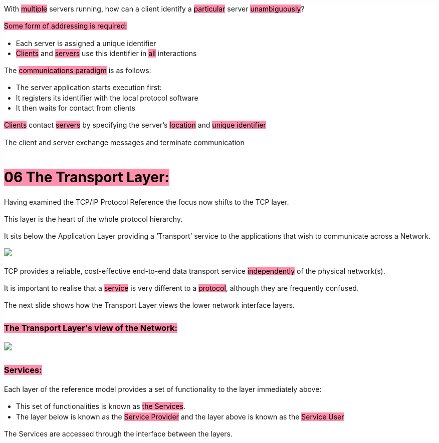 With <mark style="background: #FF5582A6;">multiple</mark> servers running, how can a client identify a <mark style="background: #FF5582A6;">particular</mark> server <mark style="background: #FF5582A6;">unambiguously</mark>?

<mark style="background: #FF5582A6;">Some form of addressing is required:</mark>
- Each server is assigned a unique identifier
- <mark style="background: #FF5582A6;">Clients</mark> and <mark style="background: #FF5582A6;">servers</mark> use this identifier in <mark style="background: #FF5582A6;">all</mark> interactions 

The <mark style="background: #FF5582A6;">communications paradigm</mark> is as follows:
- The server application starts execution first:
- It registers its identifier with the local protocol software
- It then waits for contact from clients

<mark style="background: #FF5582A6;">Clients</mark> contact <mark style="background: #FF5582A6;">servers</mark> by specifying the server’s <mark style="background: #FF5582A6;">location</mark> and <mark style="background: #FF5582A6;">unique identifier</mark> 

The client and server exchange messages and terminate communication

# <mark style="background: #FF5582A6;">06 The Transport Layer:</mark>

Having examined the TCP/IP Protocol Reference the focus now shifts to the TCP layer.

This layer is the heart of the whole protocol hierarchy.

It sits below the Application Layer providing a ‘Transport’ service to the applications that wish to communicate across a Network.

![](https://i.imgur.com/vzkY477.png)

TCP provides a reliable, cost-effective end-to-end data transport service <mark style="background: #FF5582A6;">independently</mark> of the physical network(s).

It is important to realise that a <mark style="background: #FF5582A6;">service</mark> is very different to a <mark style="background: #FF5582A6;">protocol</mark>, although they are frequently confused.

The next slide shows how the Transport Layer views the lower network interface layers.

### <mark style="background: #FF5582A6;">The Transport Layer's view of the Network:</mark>

![](https://i.imgur.com/id8kaxc.png)

### <mark style="background: #FF5582A6;">Services:</mark>

Each layer of the reference model provides a set of functionality to the layer immediately above:
- This set of functionalities is known as <mark style="background: #FF5582A6;">the Services</mark>.
- The layer below is known as the <mark style="background: #FF5582A6;">Service Provider</mark> and the layer above is known as the <mark style="background: #FF5582A6;">Service User</mark>

The Services are accessed through the interface between the layers.
